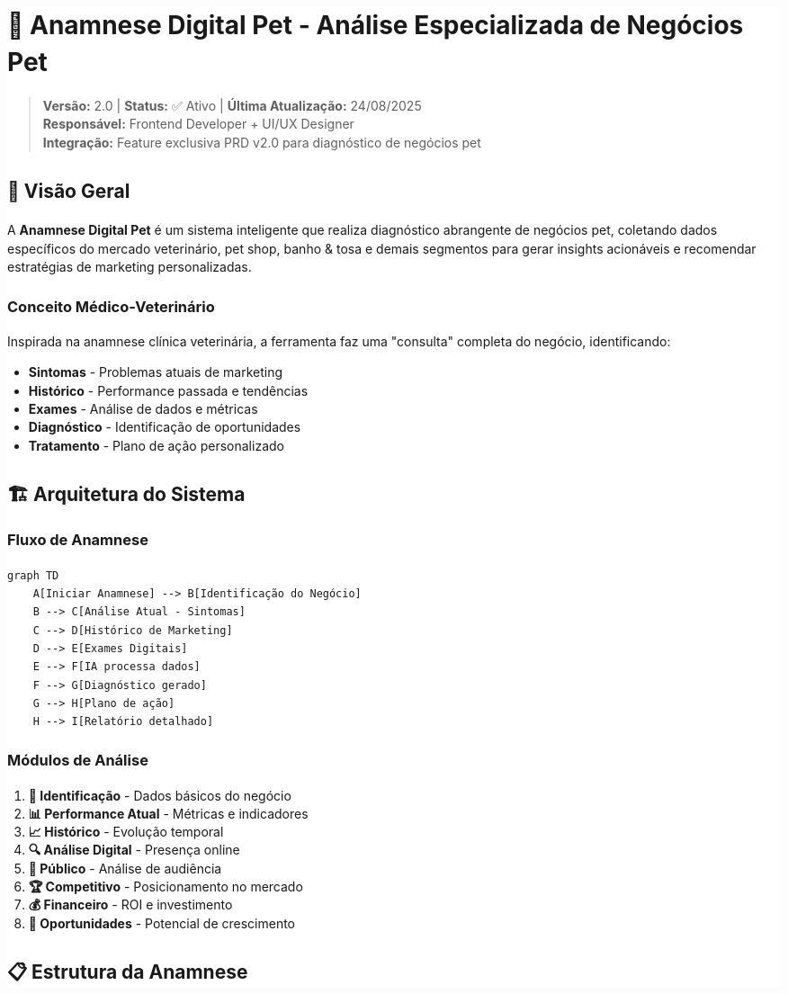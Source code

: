 # 🏥 Anamnese Digital Pet - Análise Especializada de Negócios Pet

> **Versão:** 2.0 | **Status:** ✅ Ativo | **Última Atualização:** 24/08/2025  
> **Responsável:** Frontend Developer + UI/UX Designer  
> **Integração:** Feature exclusiva PRD v2.0 para diagnóstico de negócios pet

## 🎯 **Visão Geral**

A **Anamnese Digital Pet** é um sistema inteligente que realiza diagnóstico abrangente de negócios pet, coletando dados específicos do mercado veterinário, pet shop, banho & tosa e demais segmentos para gerar insights acionáveis e recomendar estratégias de marketing personalizadas.

### **Conceito Médico-Veterinário**
Inspirada na anamnese clínica veterinária, a ferramenta faz uma "consulta" completa do negócio, identificando:
- **Sintomas** - Problemas atuais de marketing
- **Histórico** - Performance passada e tendências
- **Exames** - Análise de dados e métricas
- **Diagnóstico** - Identificação de oportunidades
- **Tratamento** - Plano de ação personalizado

## 🏗️ **Arquitetura do Sistema**

### **Fluxo de Anamnese**
```mermaid
graph TD
    A[Iniciar Anamnese] --> B[Identificação do Negócio]
    B --> C[Análise Atual - Sintomas]
    C --> D[Histórico de Marketing]
    D --> E[Exames Digitais]
    E --> F[IA processa dados]
    F --> G[Diagnóstico gerado]
    G --> H[Plano de ação]
    H --> I[Relatório detalhado]
```

### **Módulos de Análise**
1. **🏢 Identificação** - Dados básicos do negócio
2. **📊 Performance Atual** - Métricas e indicadores
3. **📈 Histórico** - Evolução temporal
4. **🔍 Análise Digital** - Presença online
5. **👥 Público** - Análise de audiência
6. **🏆 Competitivo** - Posicionamento no mercado
7. **💰 Financeiro** - ROI e investimento
8. **🎯 Oportunidades** - Potencial de crescimento

## 📋 **Estrutura da Anamnese**
